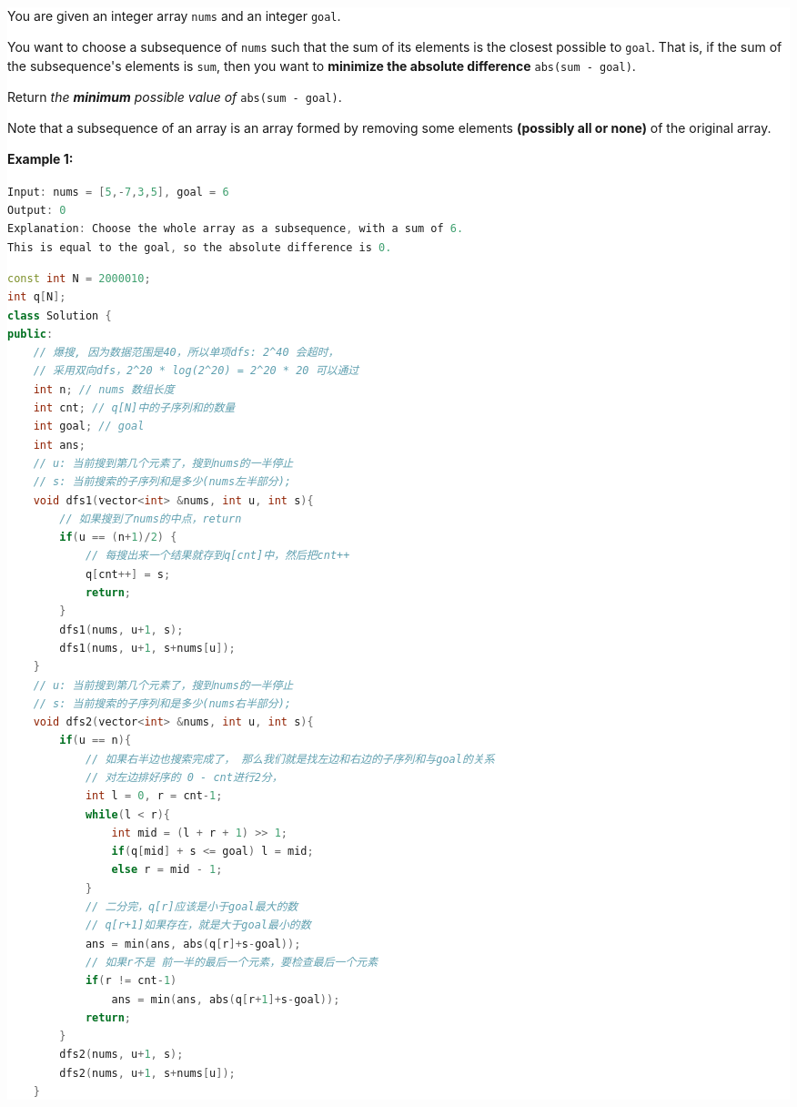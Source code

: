 You are given an integer array `nums` and an integer `goal`.

You want to choose a subsequence of `nums` such that the sum of its elements is the closest possible to `goal`. That is, if the sum of the subsequence's elements is `sum`, then you want to **minimize the absolute difference** `abs(sum - goal)`.

Return *the **minimum** possible value of* `abs(sum - goal)`.

Note that a subsequence of an array is an array formed by removing some elements **(possibly all or none)** of the original array.

**Example 1:**

```c++
Input: nums = [5,-7,3,5], goal = 6
Output: 0
Explanation: Choose the whole array as a subsequence, with a sum of 6.
This is equal to the goal, so the absolute difference is 0.
```



```c++
const int N = 2000010;
int q[N];
class Solution {
public:
    // 爆搜, 因为数据范围是40，所以单项dfs: 2^40 会超时，
    // 采用双向dfs，2^20 * log(2^20) = 2^20 * 20 可以通过
    int n; // nums 数组长度
    int cnt; // q[N]中的子序列和的数量
    int goal; // goal
    int ans;
    // u: 当前搜到第几个元素了，搜到nums的一半停止
    // s: 当前搜索的子序列和是多少(nums左半部分); 
    void dfs1(vector<int> &nums, int u, int s){
        // 如果搜到了nums的中点，return
        if(u == (n+1)/2) {
            // 每搜出来一个结果就存到q[cnt]中，然后把cnt++
            q[cnt++] = s;
            return;
        } 
        dfs1(nums, u+1, s);
        dfs1(nums, u+1, s+nums[u]);
    }
    // u: 当前搜到第几个元素了，搜到nums的一半停止
    // s: 当前搜索的子序列和是多少(nums右半部分);
    void dfs2(vector<int> &nums, int u, int s){
        if(u == n){
            // 如果右半边也搜索完成了， 那么我们就是找左边和右边的子序列和与goal的关系
            // 对左边排好序的 0 - cnt进行2分，
            int l = 0, r = cnt-1;
            while(l < r){
                int mid = (l + r + 1) >> 1;
                if(q[mid] + s <= goal) l = mid;
                else r = mid - 1;
            }
            // 二分完，q[r]应该是小于goal最大的数
            // q[r+1]如果存在，就是大于goal最小的数
            ans = min(ans, abs(q[r]+s-goal));
            // 如果r不是 前一半的最后一个元素，要检查最后一个元素
            if(r != cnt-1)
                ans = min(ans, abs(q[r+1]+s-goal));
            return;
        }
        dfs2(nums, u+1, s);
        dfs2(nums, u+1, s+nums[u]);
    }
```